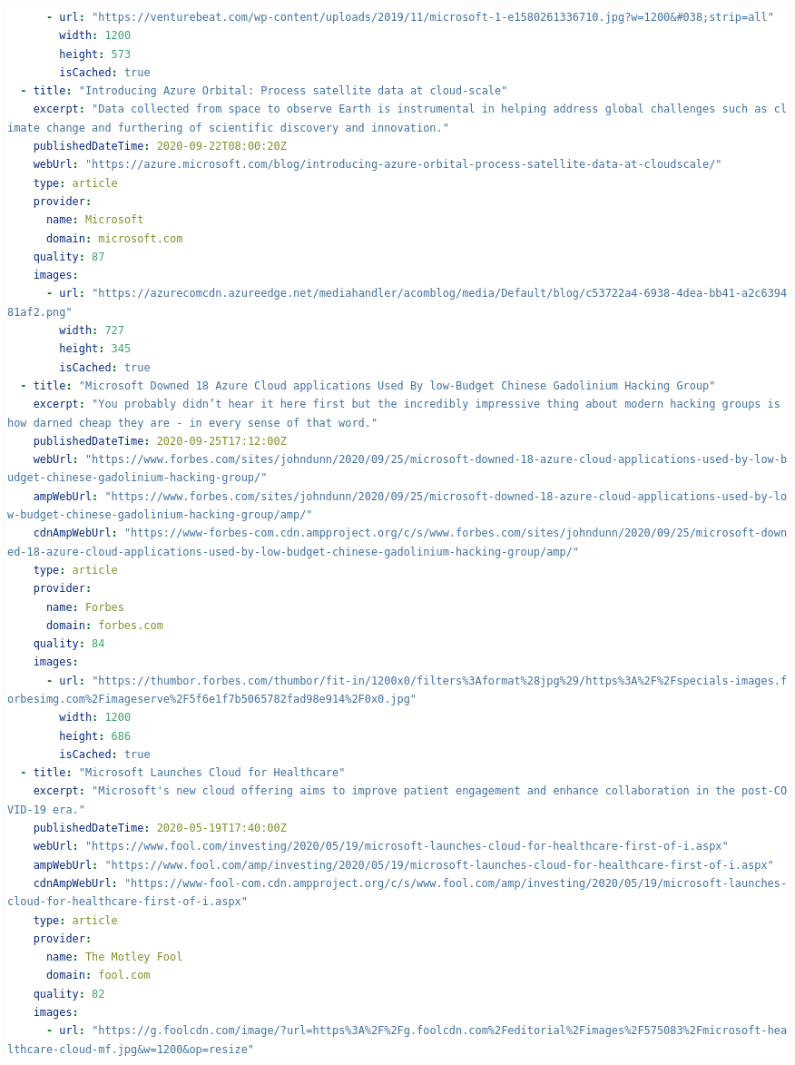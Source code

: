```yaml
      - url: "https://venturebeat.com/wp-content/uploads/2019/11/microsoft-1-e1580261336710.jpg?w=1200&#038;strip=all"
        width: 1200
        height: 573
        isCached: true
  - title: "Introducing Azure Orbital: Process satellite data at cloud-scale"
    excerpt: "Data collected from space to observe Earth is instrumental in helping address global challenges such as climate change and furthering of scientific discovery and innovation."
    publishedDateTime: 2020-09-22T08:00:20Z
    webUrl: "https://azure.microsoft.com/blog/introducing-azure-orbital-process-satellite-data-at-cloudscale/"
    type: article
    provider:
      name: Microsoft
      domain: microsoft.com
    quality: 87
    images:
      - url: "https://azurecomcdn.azureedge.net/mediahandler/acomblog/media/Default/blog/c53722a4-6938-4dea-bb41-a2c639481af2.png"
        width: 727
        height: 345
        isCached: true
  - title: "Microsoft Downed 18 Azure Cloud applications Used By low-Budget Chinese Gadolinium Hacking Group"
    excerpt: "You probably didn’t hear it here first but the incredibly impressive thing about modern hacking groups is how darned cheap they are - in every sense of that word."
    publishedDateTime: 2020-09-25T17:12:00Z
    webUrl: "https://www.forbes.com/sites/johndunn/2020/09/25/microsoft-downed-18-azure-cloud-applications-used-by-low-budget-chinese-gadolinium-hacking-group/"
    ampWebUrl: "https://www.forbes.com/sites/johndunn/2020/09/25/microsoft-downed-18-azure-cloud-applications-used-by-low-budget-chinese-gadolinium-hacking-group/amp/"
    cdnAmpWebUrl: "https://www-forbes-com.cdn.ampproject.org/c/s/www.forbes.com/sites/johndunn/2020/09/25/microsoft-downed-18-azure-cloud-applications-used-by-low-budget-chinese-gadolinium-hacking-group/amp/"
    type: article
    provider:
      name: Forbes
      domain: forbes.com
    quality: 84
    images:
      - url: "https://thumbor.forbes.com/thumbor/fit-in/1200x0/filters%3Aformat%28jpg%29/https%3A%2F%2Fspecials-images.forbesimg.com%2Fimageserve%2F5f6e1f7b5065782fad98e914%2F0x0.jpg"
        width: 1200
        height: 686
        isCached: true
  - title: "Microsoft Launches Cloud for Healthcare"
    excerpt: "Microsoft's new cloud offering aims to improve patient engagement and enhance collaboration in the post-COVID-19 era."
    publishedDateTime: 2020-05-19T17:40:00Z
    webUrl: "https://www.fool.com/investing/2020/05/19/microsoft-launches-cloud-for-healthcare-first-of-i.aspx"
    ampWebUrl: "https://www.fool.com/amp/investing/2020/05/19/microsoft-launches-cloud-for-healthcare-first-of-i.aspx"
    cdnAmpWebUrl: "https://www-fool-com.cdn.ampproject.org/c/s/www.fool.com/amp/investing/2020/05/19/microsoft-launches-cloud-for-healthcare-first-of-i.aspx"
    type: article
    provider:
      name: The Motley Fool
      domain: fool.com
    quality: 82
    images:
      - url: "https://g.foolcdn.com/image/?url=https%3A%2F%2Fg.foolcdn.com%2Feditorial%2Fimages%2F575083%2Fmicrosoft-healthcare-cloud-mf.jpg&w=1200&op=resize"
```